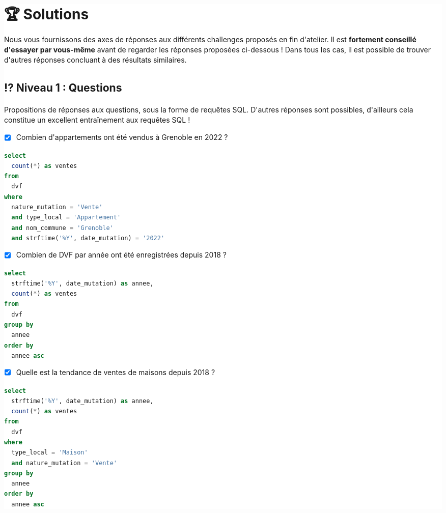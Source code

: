 # 🏆 Solutions

Nous vous fournissons des axes de réponses aux différents challenges proposés en fin d'atelier. Il est **fortement conseillé d'essayer par vous-même** avant de regarder les réponses proposées ci-dessous ! Dans tous les cas, il est possible de trouver d'autres réponses concluant à des résultats similaires.

## ⁉️ Niveau 1 : Questions

Propositions de réponses aux questions, sous la forme de requêtes SQL. D'autres réponses sont possibles, d'ailleurs cela constitue un excellent entraînement aux requêtes SQL !

- [x] Combien d'appartements ont été vendus à Grenoble en 2022 ?
```sql
select
  count(*) as ventes
from
  dvf
where
  nature_mutation = 'Vente'
  and type_local = 'Appartement'
  and nom_commune = 'Grenoble'
  and strftime('%Y', date_mutation) = '2022'
```

- [x] Combien de DVF par année ont été enregistrées depuis 2018 ?
```sql
select
  strftime('%Y', date_mutation) as annee,
  count(*) as ventes
from
  dvf
group by
  annee
order by
  annee asc
```

- [x] Quelle est la tendance de ventes de maisons depuis 2018 ?
```sql
select
  strftime('%Y', date_mutation) as annee,
  count(*) as ventes
from
  dvf
where
  type_local = 'Maison'
  and nature_mutation = 'Vente'
group by
  annee
order by
  annee asc
```
